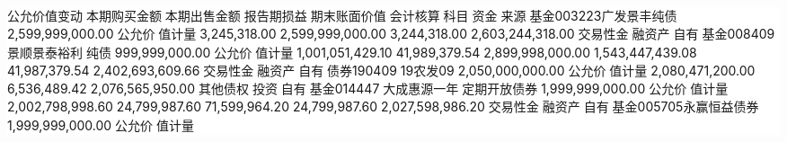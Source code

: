 公允价值变动
本期购买金额
本期出售金额
报告期损益
期末账面价值
会计核算
科目
资金
来源
基金003223广发景丰纯债
2,599,999,000.00
公允价
值计量
3,245,318.00
2,599,999,000.00
3,244,318.00
2,603,244,318.00
交易性金
融资产
自有
基金008409
景顺景泰裕利
纯债
999,999,000.00
公允价
值计量
1,001,051,429.10
41,989,379.54
2,899,998,000.00
1,543,447,439.08
41,987,379.54
2,402,693,609.66
交易性金
融资产
自有
债券190409
19农发09
2,050,000,000.00
公允价
值计量
2,080,471,200.00
6,536,489.42
2,076,565,950.00
其他债权
投资
自有
基金014447
大成惠源一年
定期开放债券
1,999,999,000.00
公允价
值计量
2,002,798,998.60
24,799,987.60
71,599,964.20
24,799,987.60
2,027,598,986.20
交易性金
融资产
自有
基金005705永赢恒益债券
1,999,999,000.00
公允价
值计量